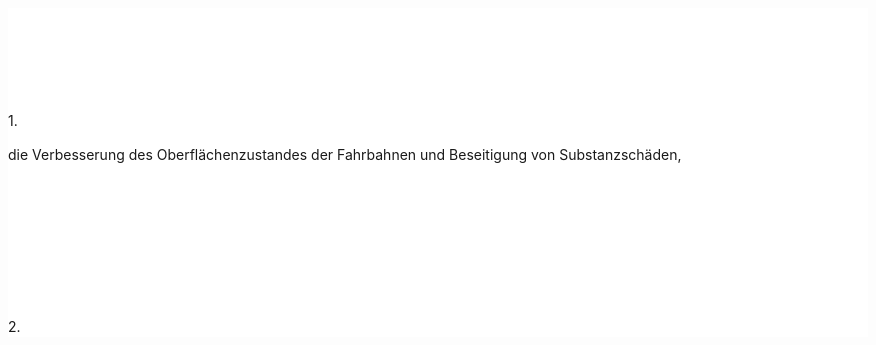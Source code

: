 <td style align="right" valign="top" charoff="50">

 

</td>

<td style align="right" valign="top" charoff="50">

 

</td>

</tr>

<tr>

<td style align="center" valign="top" charoff="50">

 

</td>

<td style align="justify" valign="top" charoff="50">

1\.

</td>

<td style colspan="4" align="justify" valign="top" charoff="50">

die Verbesserung des Oberflächenzustandes der Fahrbahnen und Beseitigung
von Substanzschäden,

</td>

<td style align="right" valign="top" charoff="50">

 

</td>

<td style align="right" valign="top" charoff="50">

 

</td>

<td style align="right" valign="top" charoff="50">

 

</td>

</tr>

<tr>

<td style align="center" valign="top" charoff="50">

 

</td>

<td style align="justify" valign="top" charoff="50">

2\.

</td>

<td style colspan="4" align="justify" valign="top" charoff="50">
